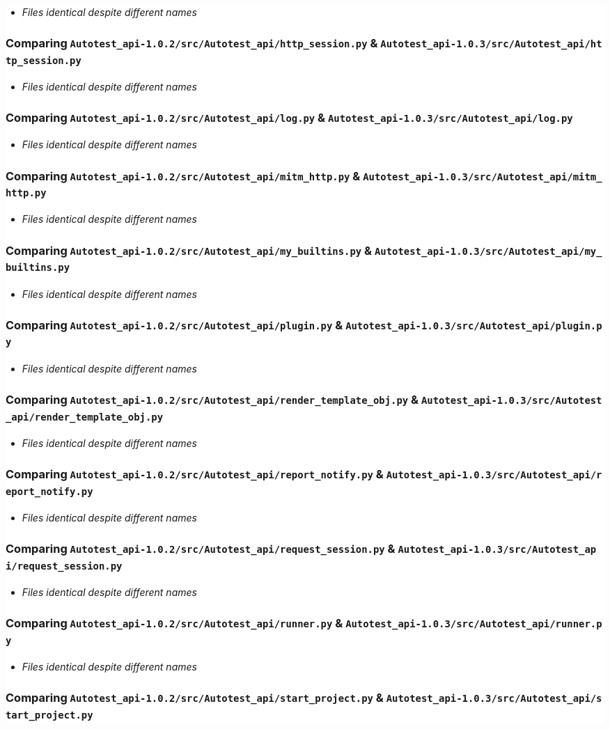  * *Files identical despite different names*

### Comparing `Autotest_api-1.0.2/src/Autotest_api/http_session.py` & `Autotest_api-1.0.3/src/Autotest_api/http_session.py`

 * *Files identical despite different names*

### Comparing `Autotest_api-1.0.2/src/Autotest_api/log.py` & `Autotest_api-1.0.3/src/Autotest_api/log.py`

 * *Files identical despite different names*

### Comparing `Autotest_api-1.0.2/src/Autotest_api/mitm_http.py` & `Autotest_api-1.0.3/src/Autotest_api/mitm_http.py`

 * *Files identical despite different names*

### Comparing `Autotest_api-1.0.2/src/Autotest_api/my_builtins.py` & `Autotest_api-1.0.3/src/Autotest_api/my_builtins.py`

 * *Files identical despite different names*

### Comparing `Autotest_api-1.0.2/src/Autotest_api/plugin.py` & `Autotest_api-1.0.3/src/Autotest_api/plugin.py`

 * *Files identical despite different names*

### Comparing `Autotest_api-1.0.2/src/Autotest_api/render_template_obj.py` & `Autotest_api-1.0.3/src/Autotest_api/render_template_obj.py`

 * *Files identical despite different names*

### Comparing `Autotest_api-1.0.2/src/Autotest_api/report_notify.py` & `Autotest_api-1.0.3/src/Autotest_api/report_notify.py`

 * *Files identical despite different names*

### Comparing `Autotest_api-1.0.2/src/Autotest_api/request_session.py` & `Autotest_api-1.0.3/src/Autotest_api/request_session.py`

 * *Files identical despite different names*

### Comparing `Autotest_api-1.0.2/src/Autotest_api/runner.py` & `Autotest_api-1.0.3/src/Autotest_api/runner.py`

 * *Files identical despite different names*

### Comparing `Autotest_api-1.0.2/src/Autotest_api/start_project.py` & `Autotest_api-1.0.3/src/Autotest_api/start_project.py`
